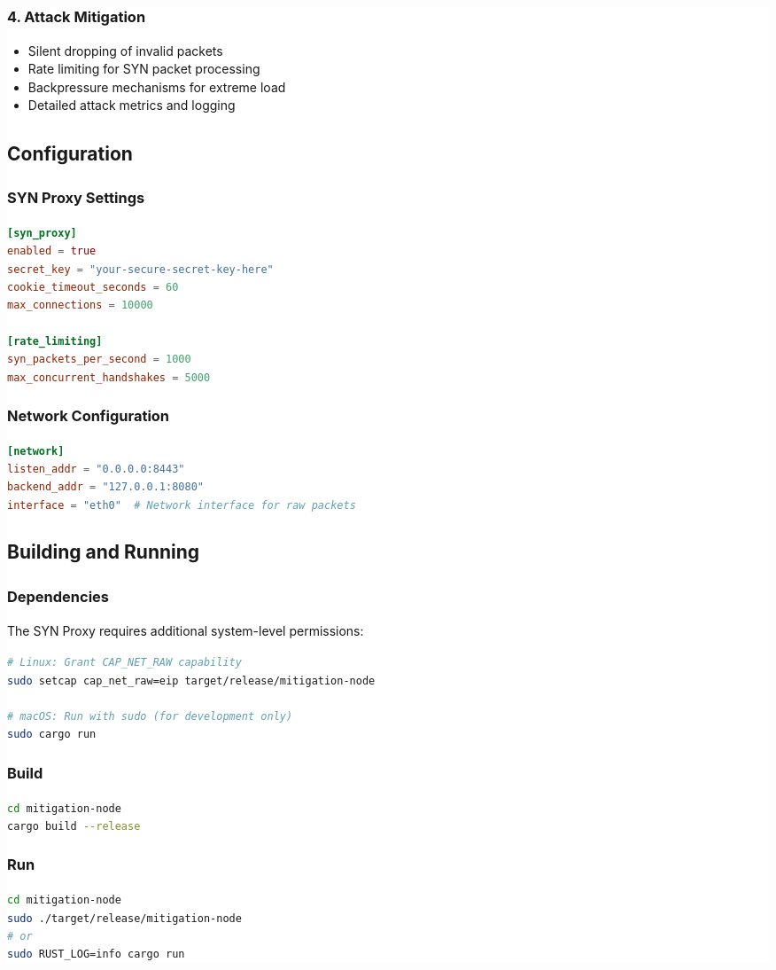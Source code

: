 ### 4. Attack Mitigation
- Silent dropping of invalid packets
- Rate limiting for SYN packet processing
- Backpressure mechanisms for extreme load
- Detailed attack metrics and logging

## Configuration

### SYN Proxy Settings
```toml
[syn_proxy]
enabled = true
secret_key = "your-secure-secret-key-here"
cookie_timeout_seconds = 60
max_connections = 10000

[rate_limiting]
syn_packets_per_second = 1000
max_concurrent_handshakes = 5000
```

### Network Configuration
```toml
[network]
listen_addr = "0.0.0.0:8443"
backend_addr = "127.0.0.1:8080"
interface = "eth0"  # Network interface for raw packets
```

## Building and Running

### Dependencies
The SYN Proxy requires additional system-level permissions:

```bash
# Linux: Grant CAP_NET_RAW capability
sudo setcap cap_net_raw=eip target/release/mitigation-node

# macOS: Run with sudo (for development only)
sudo cargo run
```

### Build
```bash
cd mitigation-node
cargo build --release
```

### Run
```bash
cd mitigation-node
sudo ./target/release/mitigation-node
# or
sudo RUST_LOG=info cargo run
```
